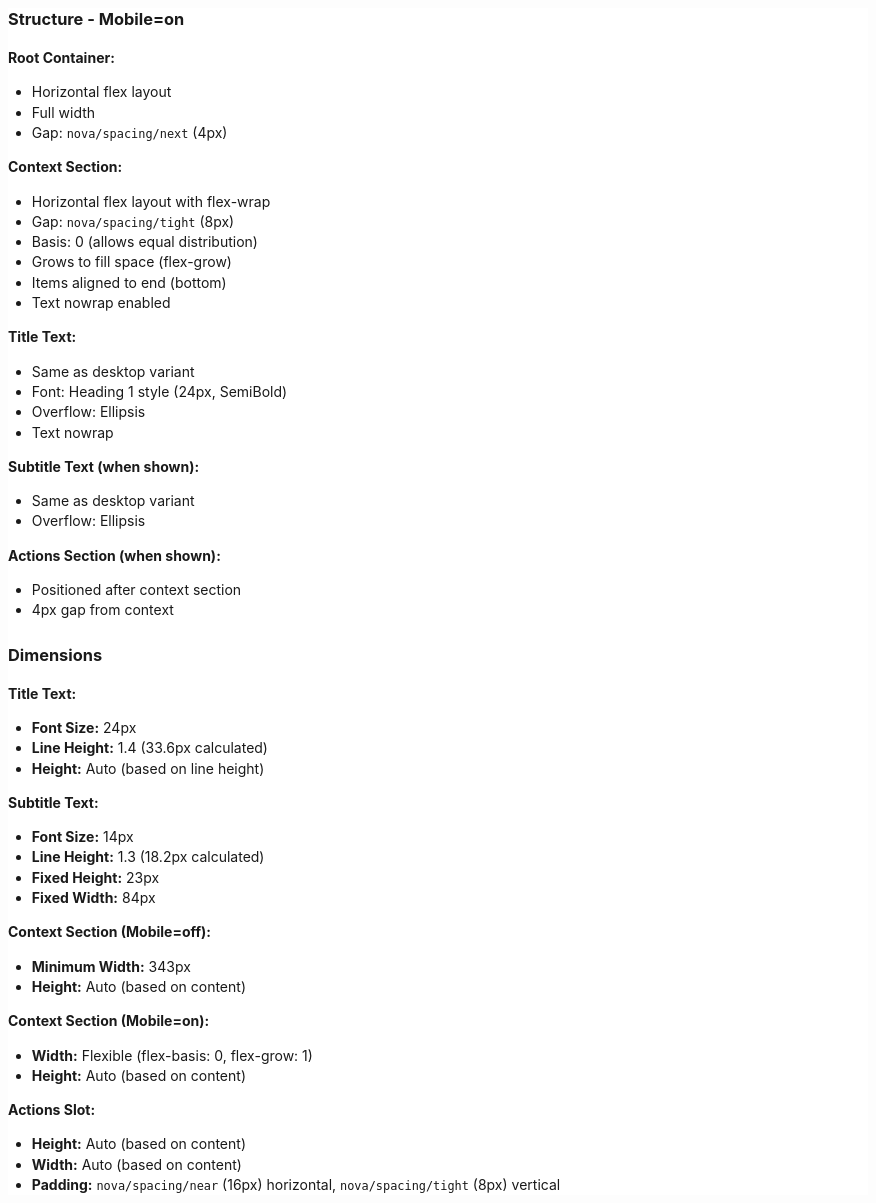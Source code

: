 ### Structure - Mobile=on

**Root Container:**
- Horizontal flex layout
- Full width
- Gap: `nova/spacing/next` (4px)

**Context Section:**
- Horizontal flex layout with flex-wrap
- Gap: `nova/spacing/tight` (8px)
- Basis: 0 (allows equal distribution)
- Grows to fill space (flex-grow)
- Items aligned to end (bottom)
- Text nowrap enabled

**Title Text:**
- Same as desktop variant
- Font: Heading 1 style (24px, SemiBold)
- Overflow: Ellipsis
- Text nowrap

**Subtitle Text (when shown):**
- Same as desktop variant
- Overflow: Ellipsis

**Actions Section (when shown):**
- Positioned after context section
- 4px gap from context

### Dimensions

**Title Text:**
- **Font Size:** 24px
- **Line Height:** 1.4 (33.6px calculated)
- **Height:** Auto (based on line height)

**Subtitle Text:**
- **Font Size:** 14px
- **Line Height:** 1.3 (18.2px calculated)
- **Fixed Height:** 23px
- **Fixed Width:** 84px

**Context Section (Mobile=off):**
- **Minimum Width:** 343px
- **Height:** Auto (based on content)

**Context Section (Mobile=on):**
- **Width:** Flexible (flex-basis: 0, flex-grow: 1)
- **Height:** Auto (based on content)

**Actions Slot:**
- **Height:** Auto (based on content)
- **Width:** Auto (based on content)
- **Padding:** `nova/spacing/near` (16px) horizontal, `nova/spacing/tight` (8px) vertical
